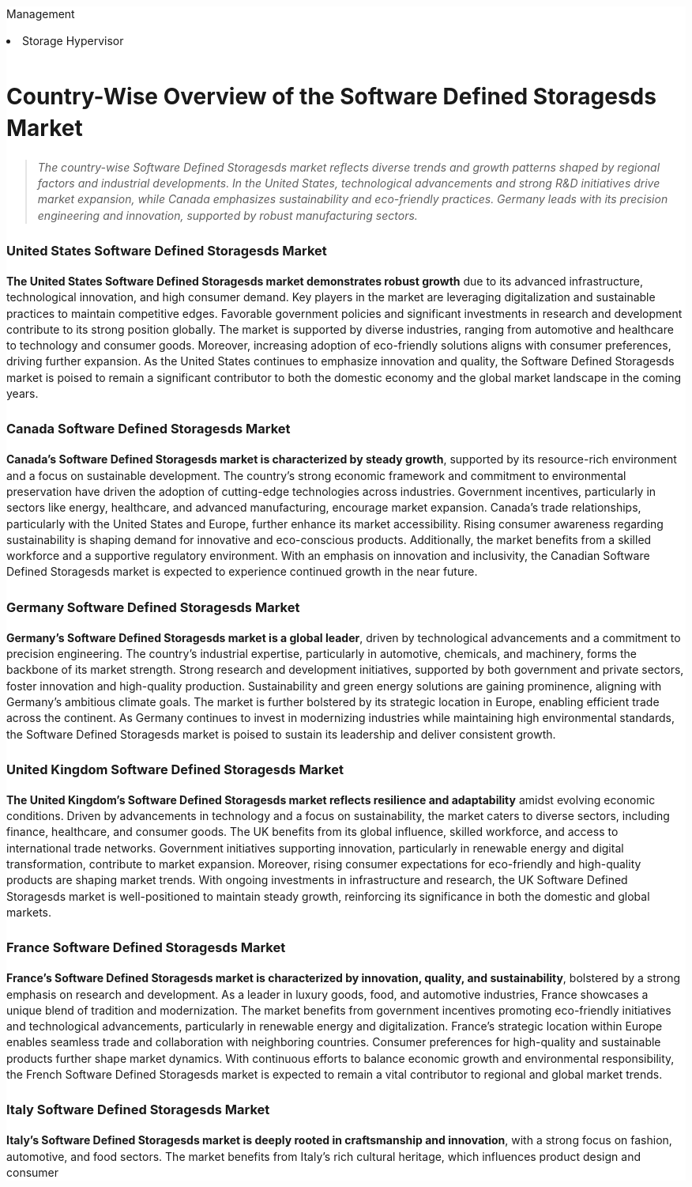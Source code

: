 Management</li><li>Storage Hypervisor</li></ul><h1><span class="">Country-Wise Overview of the Software Defined Storagesds Market<br /></span></h1><blockquote><p><em><span class="">The country-wise Software Defined Storagesds market reflects diverse trends and growth patterns shaped by regional factors and industrial developments. In the United States, technological advancements and strong R&amp;D initiatives drive market expansion, while Canada emphasizes sustainability and eco-friendly practices. Germany leads with its precision engineering and innovation, supported by robust manufacturing sectors.</span></em></p></blockquote><h3><strong>United States Software Defined Storagesds Market</strong></h3><p><strong>The United States Software Defined Storagesds market demonstrates robust growth</strong> due to its advanced infrastructure, technological innovation, and high consumer demand. Key players in the market are leveraging digitalization and sustainable practices to maintain competitive edges. Favorable government policies and significant investments in research and development contribute to its strong position globally. The market is supported by diverse industries, ranging from automotive and healthcare to technology and consumer goods. Moreover, increasing adoption of eco-friendly solutions aligns with consumer preferences, driving further expansion. As the United States continues to emphasize innovation and quality, the Software Defined Storagesds market is poised to remain a significant contributor to both the domestic economy and the global market landscape in the coming years.</p><h3><strong>Canada Software Defined Storagesds Market</strong></h3><p><strong>Canada&rsquo;s Software Defined Storagesds market is characterized by steady growth</strong>, supported by its resource-rich environment and a focus on sustainable development. The country&rsquo;s strong economic framework and commitment to environmental preservation have driven the adoption of cutting-edge technologies across industries. Government incentives, particularly in sectors like energy, healthcare, and advanced manufacturing, encourage market expansion. Canada&rsquo;s trade relationships, particularly with the United States and Europe, further enhance its market accessibility. Rising consumer awareness regarding sustainability is shaping demand for innovative and eco-conscious products. Additionally, the market benefits from a skilled workforce and a supportive regulatory environment. With an emphasis on innovation and inclusivity, the Canadian Software Defined Storagesds market is expected to experience continued growth in the near future.</p><h3><strong>Germany Software Defined Storagesds Market</strong></h3><p><strong>Germany&rsquo;s Software Defined Storagesds market is a global leader</strong>, driven by technological advancements and a commitment to precision engineering. The country&rsquo;s industrial expertise, particularly in automotive, chemicals, and machinery, forms the backbone of its market strength. Strong research and development initiatives, supported by both government and private sectors, foster innovation and high-quality production. Sustainability and green energy solutions are gaining prominence, aligning with Germany&rsquo;s ambitious climate goals. The market is further bolstered by its strategic location in Europe, enabling efficient trade across the continent. As Germany continues to invest in modernizing industries while maintaining high environmental standards, the Software Defined Storagesds market is poised to sustain its leadership and deliver consistent growth.</p><h3><strong>United Kingdom Software Defined Storagesds Market</strong></h3><p><strong>The United Kingdom&rsquo;s Software Defined Storagesds market reflects resilience and adaptability</strong> amidst evolving economic conditions. Driven by advancements in technology and a focus on sustainability, the market caters to diverse sectors, including finance, healthcare, and consumer goods. The UK benefits from its global influence, skilled workforce, and access to international trade networks. Government initiatives supporting innovation, particularly in renewable energy and digital transformation, contribute to market expansion. Moreover, rising consumer expectations for eco-friendly and high-quality products are shaping market trends. With ongoing investments in infrastructure and research, the UK Software Defined Storagesds market is well-positioned to maintain steady growth, reinforcing its significance in both the domestic and global markets.</p><h3><strong>France Software Defined Storagesds Market</strong></h3><p><strong>France&rsquo;s Software Defined Storagesds market is characterized by innovation, quality, and sustainability</strong>, bolstered by a strong emphasis on research and development. As a leader in luxury goods, food, and automotive industries, France showcases a unique blend of tradition and modernization. The market benefits from government incentives promoting eco-friendly initiatives and technological advancements, particularly in renewable energy and digitalization. France&rsquo;s strategic location within Europe enables seamless trade and collaboration with neighboring countries. Consumer preferences for high-quality and sustainable products further shape market dynamics. With continuous efforts to balance economic growth and environmental responsibility, the French Software Defined Storagesds market is expected to remain a vital contributor to regional and global market trends.</p><h3><strong>Italy Software Defined Storagesds Market</strong></h3><p><strong>Italy&rsquo;s Software Defined Storagesds market is deeply rooted in craftsmanship and innovation</strong>, with a strong focus on fashion, automotive, and food sectors. The market benefits from Italy&rsquo;s rich cultural heritage, which influences product design and consumer